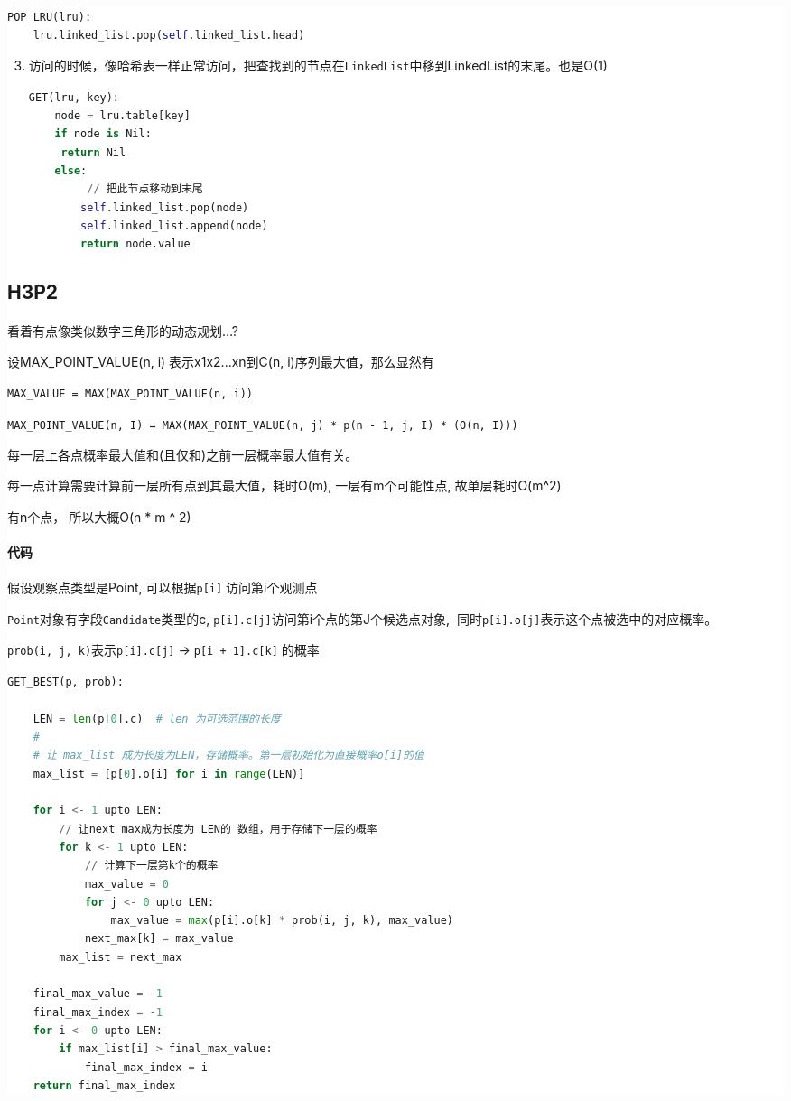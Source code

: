    ```python
   POP_LRU(lru):
       lru.linked_list.pop(self.linked_list.head)
   ```

3. 访问的时候，像哈希表一样正常访问，把查找到的节点在`LinkedList`中移到LinkedList的末尾。也是O(1)

   ```python
   GET(lru, key):
       node = lru.table[key]
       if node is Nil:
       	return Nil
       else:
         	// 把此节点移动到末尾
           self.linked_list.pop(node)
           self.linked_list.append(node)
           return node.value
   ```



## H3P2

看着有点像类似数字三角形的动态规划…?

设MAX_POINT_VALUE(n, i) 表示x1x2...xn到C(n, i)序列最大值，那么显然有

`MAX_VALUE = MAX(MAX_POINT_VALUE(n, i))`

`MAX_POINT_VALUE(n, I) = MAX(MAX_POINT_VALUE(n, j) * p(n - 1, j, I) * (O(n, I)))`

每一层上各点概率最大值和(且仅和)之前一层概率最大值有关。

每一点计算需要计算前一层所有点到其最大值，耗时O(m), 一层有m个可能性点, 故单层耗时O(m^2)

有n个点， 所以大概O(n * m ^ 2)

#### 代码

假设观察点类型是Point, 可以根据`p[i]` 访问第i个观测点

`Point`对象有字段`Candidate`类型的c, `p[i].c[j]`访问第i个点的第J个候选点对象,  同时`p[i].o[j]`表示这个点被选中的对应概率。

`prob(i, j, k)`表示`p[i].c[j]` -> `p[i + 1].c[k]` 的概率

```python
GET_BEST(p, prob):
    
    LEN = len(p[0].c)  # len 为可选范围的长度
    # 
    # 让 max_list 成为长度为LEN，存储概率。第一层初始化为直接概率o[i]的值
    max_list = [p[0].o[i] for i in range(LEN)]

    for i <- 1 upto LEN:
		// 让next_max成为长度为 LEN的 数组，用于存储下一层的概率
        for k <- 1 upto LEN:
        	// 计算下一层第k个的概率
            max_value = 0
            for j <- 0 upto LEN:
                max_value = max(p[i].o[k] * prob(i, j, k), max_value)
            next_max[k] = max_value
        max_list = next_max

    final_max_value = -1
    final_max_index = -1
    for i <- 0 upto LEN:
        if max_list[i] > final_max_value:
            final_max_index = i
    return final_max_index


```